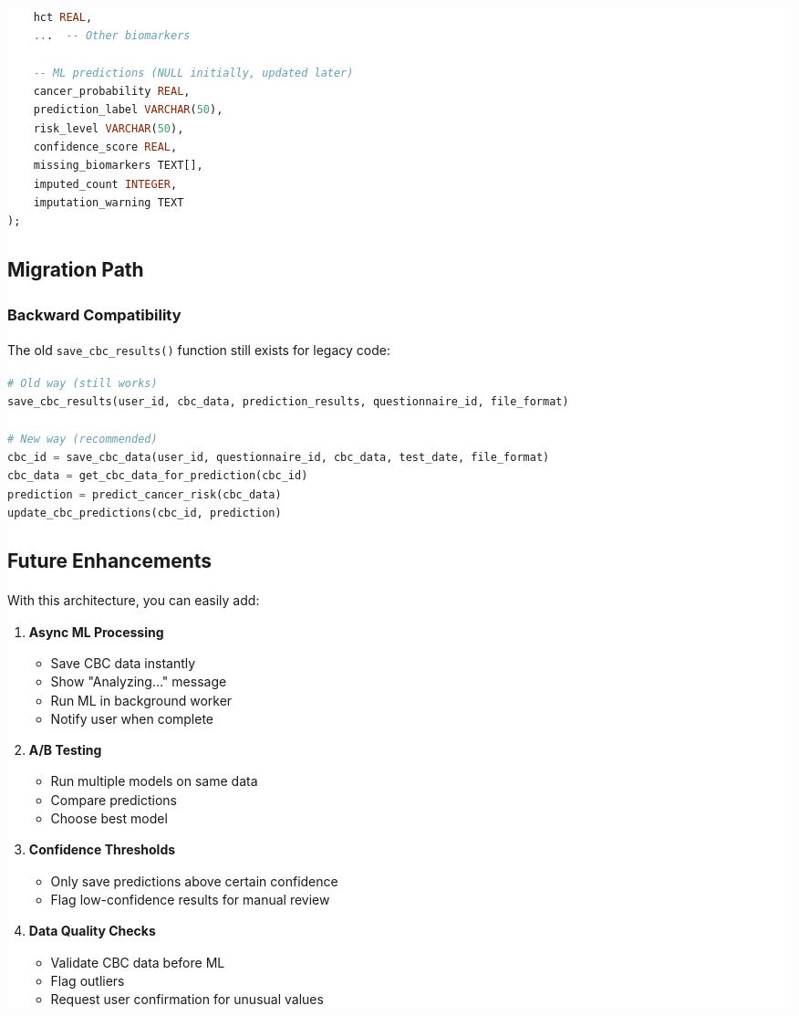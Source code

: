 ```sql
    hct REAL,
    ...  -- Other biomarkers
    
    -- ML predictions (NULL initially, updated later)
    cancer_probability REAL,
    prediction_label VARCHAR(50),
    risk_level VARCHAR(50),
    confidence_score REAL,
    missing_biomarkers TEXT[],
    imputed_count INTEGER,
    imputation_warning TEXT
);
```

## Migration Path

### Backward Compatibility

The old `save_cbc_results()` function still exists for legacy code:

```python
# Old way (still works)
save_cbc_results(user_id, cbc_data, prediction_results, questionnaire_id, file_format)

# New way (recommended)
cbc_id = save_cbc_data(user_id, questionnaire_id, cbc_data, test_date, file_format)
cbc_data = get_cbc_data_for_prediction(cbc_id)
prediction = predict_cancer_risk(cbc_data)
update_cbc_predictions(cbc_id, prediction)
```

## Future Enhancements

With this architecture, you can easily add:

1. **Async ML Processing**
   - Save CBC data instantly
   - Show "Analyzing..." message
   - Run ML in background worker
   - Notify user when complete

2. **A/B Testing**
   - Run multiple models on same data
   - Compare predictions
   - Choose best model

3. **Confidence Thresholds**
   - Only save predictions above certain confidence
   - Flag low-confidence results for manual review

4. **Data Quality Checks**
   - Validate CBC data before ML
   - Flag outliers
   - Request user confirmation for unusual values
